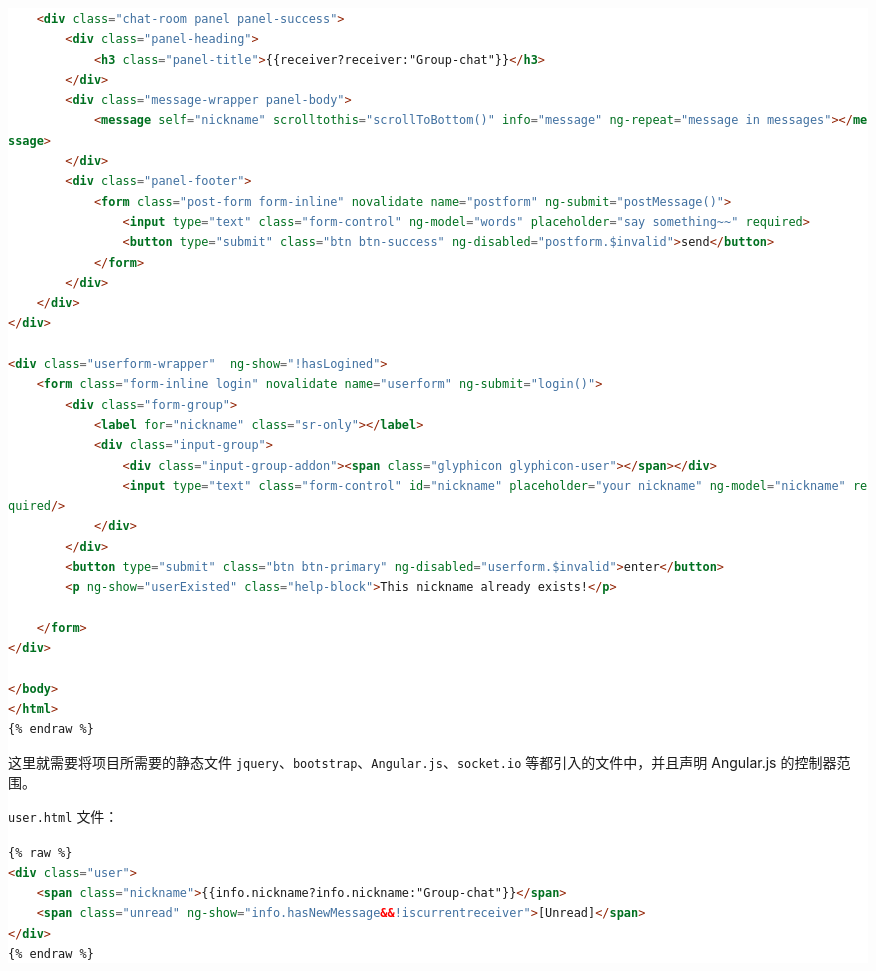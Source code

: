 ```html
    <div class="chat-room panel panel-success">
        <div class="panel-heading">
            <h3 class="panel-title">{{receiver?receiver:"Group-chat"}}</h3>
        </div>
        <div class="message-wrapper panel-body">
            <message self="nickname" scrolltothis="scrollToBottom()" info="message" ng-repeat="message in messages"></message>
        </div>
        <div class="panel-footer">
            <form class="post-form form-inline" novalidate name="postform" ng-submit="postMessage()">
                <input type="text" class="form-control" ng-model="words" placeholder="say something~~" required>
                <button type="submit" class="btn btn-success" ng-disabled="postform.$invalid">send</button>
            </form>
        </div>
    </div>
</div>

<div class="userform-wrapper"  ng-show="!hasLogined">
    <form class="form-inline login" novalidate name="userform" ng-submit="login()">
        <div class="form-group">
            <label for="nickname" class="sr-only"></label>
            <div class="input-group">
                <div class="input-group-addon"><span class="glyphicon glyphicon-user"></span></div>
                <input type="text" class="form-control" id="nickname" placeholder="your nickname" ng-model="nickname" required/>
            </div>
        </div>
        <button type="submit" class="btn btn-primary" ng-disabled="userform.$invalid">enter</button>
        <p ng-show="userExisted" class="help-block">This nickname already exists!</p>

    </form>
</div>

</body>
</html>
{% endraw %}
```

这里就需要将项目所需要的静态文件 `jquery`、`bootstrap`、`Angular.js`、`socket.io` 等都引入的文件中，并且声明 Angular.js 的控制器范围。

`user.html` 文件：

```html
{% raw %}
<div class="user">
    <span class="nickname">{{info.nickname?info.nickname:"Group-chat"}}</span>
    <span class="unread" ng-show="info.hasNewMessage&&!iscurrentreceiver">[Unread]</span>    
</div>
{% endraw %}
```
